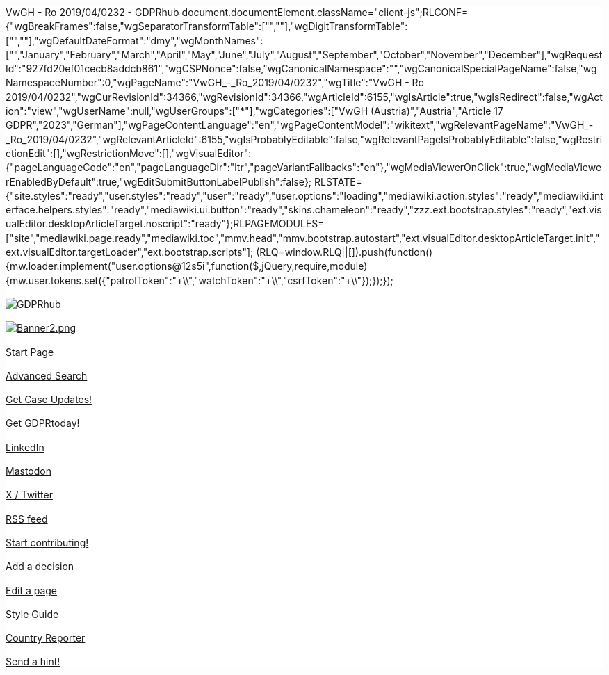  VwGH - Ro 2019/04/0232 - GDPRhub document.documentElement.className="client-js";RLCONF={"wgBreakFrames":false,"wgSeparatorTransformTable":\["",""\],"wgDigitTransformTable":\["",""\],"wgDefaultDateFormat":"dmy","wgMonthNames":\["","January","February","March","April","May","June","July","August","September","October","November","December"\],"wgRequestId":"927fd20ef01cecb8addcb861","wgCSPNonce":false,"wgCanonicalNamespace":"","wgCanonicalSpecialPageName":false,"wgNamespaceNumber":0,"wgPageName":"VwGH\_-\_Ro\_2019/04/0232","wgTitle":"VwGH - Ro 2019/04/0232","wgCurRevisionId":34366,"wgRevisionId":34366,"wgArticleId":6155,"wgIsArticle":true,"wgIsRedirect":false,"wgAction":"view","wgUserName":null,"wgUserGroups":\["\*"\],"wgCategories":\["VwGH (Austria)","Austria","Article 17 GDPR","2023","German"\],"wgPageContentLanguage":"en","wgPageContentModel":"wikitext","wgRelevantPageName":"VwGH\_-\_Ro\_2019/04/0232","wgRelevantArticleId":6155,"wgIsProbablyEditable":false,"wgRelevantPageIsProbablyEditable":false,"wgRestrictionEdit":\[\],"wgRestrictionMove":\[\],"wgVisualEditor":{"pageLanguageCode":"en","pageLanguageDir":"ltr","pageVariantFallbacks":"en"},"wgMediaViewerOnClick":true,"wgMediaViewerEnabledByDefault":true,"wgEditSubmitButtonLabelPublish":false}; RLSTATE={"site.styles":"ready","user.styles":"ready","user":"ready","user.options":"loading","mediawiki.action.styles":"ready","mediawiki.interface.helpers.styles":"ready","mediawiki.ui.button":"ready","skins.chameleon":"ready","zzz.ext.bootstrap.styles":"ready","ext.visualEditor.desktopArticleTarget.noscript":"ready"};RLPAGEMODULES=\["site","mediawiki.page.ready","mediawiki.toc","mmv.head","mmv.bootstrap.autostart","ext.visualEditor.desktopArticleTarget.init","ext.visualEditor.targetLoader","ext.bootstrap.scripts"\]; (RLQ=window.RLQ||\[\]).push(function(){mw.loader.implement("user.options@12s5i",function($,jQuery,require,module){mw.user.tokens.set({"patrolToken":"+\\\\","watchToken":"+\\\\","csrfToken":"+\\\\"});});});                    

[![GDPRhub](/images/gdprhub_v5_150.png)](/index.php?title=Welcome_to_GDPRhub "Visit the main page")

[![Banner2.png](/images/5/57/Banner2.png)](https://gdprhub.eu/index.php?title=GDPRtoday)

[Start Page](/index.php?title=Welcome_to_GDPRhub)

[Advanced Search](/index.php?title=Advanced_Search)

[Get Case Updates!](#)

[Get GDPRtoday!](/index.php?title=GDPRtoday)

[LinkedIn](https://www.linkedin.com/showcase/gdprhub)

[Mastodon](https://mastodon.social/@GDPRhub)

[X / Twitter](https://www.twitter.com/GDPRhub)

[RSS feed](https://gdprhub.eu/index.php?title=Special:NewPages&feed=atom&hideredirs=1&limit=10&render=1)

[Start contributing!](#)

[Add a decision](/index.php?title=How_to_add_a_new_decision)

[Edit a page](/index.php?title=How_to_edit_a_page_on_GDPRhub)

[Style Guide](/index.php?title=GDPRhub_style_guide)

[Country Reporter](https://gdprmgmt.noyb.eu/become_country_reporter)

[Send a hint!](mailto:GDPRhub@noyb.eu?subject=GDPRhub%20-%20hint&body=Thank%20you%20for%20sending%20us%20a%20hint!%0A%0AIf%20you%20want%20to%20send%20us%20details%20about%20a%20case%20that%20is%20not%20on%20GDPRhub%20yet%2C%20please%20fill%20out%20the%20form%20below!%0AIf%20you%20want%20to%20send%20us%20any%20other%20information%2C%20just%20delete%20this%20text.%0A%0A%3D%3D%3D%20General%20Details%20%3D%3D%3D%0A%0ALink%20to%20the%20decision%20\(attach%20document%20if%20not%20public\)%3A%0ADPA%2FCourt%3A%0ACountry%3A%0ADate%3A%0A%0A%3D%3D%3D%20Factual%20Summary%20in%20English%20%3D%3D%3D%0A%0A-%3E%20What%20happened%20in%20this%20case%3F%0A%0A%3D%3D%3D%20Summary%20of%20the%20Dispute%20in%20English%20%3D%3D%3D%0A%0A-%3E%20What%20was%20the%20core%20dispute%20about%3F%0A%0A%3D%3D%3D%20Summary%20of%20the%20Holding%20in%20English%20%3D%3D%3D%0A%0A-%3E%20What%20is%20the%20core%20take%20away%20from%20the%20decision%3F%0A%0A%0AThank%20you%20for%20your%20support!%0Anoyb.eu%20team)
